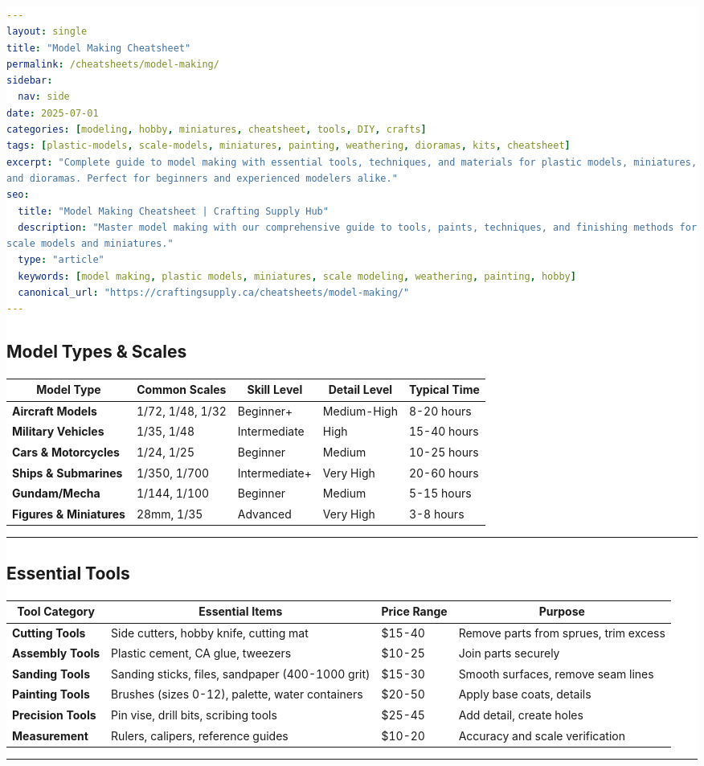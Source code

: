 ```yaml
---
layout: single
title: "Model Making Cheatsheet"
permalink: /cheatsheets/model-making/
sidebar:
  nav: side
date: 2025-07-01
categories: [modeling, hobby, miniatures, cheatsheet, tools, DIY, crafts]
tags: [plastic-models, scale-models, miniatures, painting, weathering, dioramas, kits, cheatsheet]
excerpt: "Complete guide to model making with essential tools, techniques, and materials for plastic models, miniatures, and dioramas. Perfect for beginners and experienced modelers alike."
seo:
  title: "Model Making Cheatsheet | Crafting Supply Hub"
  description: "Master model making with our comprehensive guide to tools, paints, techniques, and finishing methods for scale models and miniatures."
  type: "article"
  keywords: [model making, plastic models, miniatures, scale modeling, weathering, painting, hobby]
  canonical_url: "https://craftingsupply.ca/cheatsheets/model-making/"
---
```


## Model Types & Scales

| Model Type | Common Scales | Skill Level | Detail Level | Typical Time |
|------------|---------------|-------------|--------------|--------------|
| **Aircraft Models** | 1/72, 1/48, 1/32 | Beginner+ | Medium-High | 8-20 hours |
| **Military Vehicles** | 1/35, 1/48 | Intermediate | High | 15-40 hours |
| **Cars & Motorcycles** | 1/24, 1/25 | Beginner | Medium | 10-25 hours |
| **Ships & Submarines** | 1/350, 1/700 | Intermediate+ | Very High | 20-60 hours |
| **Gundam/Mecha** | 1/144, 1/100 | Beginner | Medium | 5-15 hours |
| **Figures & Miniatures** | 28mm, 1/35 | Advanced | Very High | 3-8 hours |

---

## Essential Tools

| Tool Category | Essential Items | Price Range | Purpose |
|---------------|-----------------|-------------|---------|
| **Cutting Tools** | Side cutters, hobby knife, cutting mat | $15-40 | Remove parts from sprues, trim excess |
| **Assembly Tools** | Plastic cement, CA glue, tweezers | $10-25 | Join parts securely |
| **Sanding Tools** | Sanding sticks, files, sandpaper (400-1000 grit) | $15-30 | Smooth surfaces, remove seam lines |
| **Painting Tools** | Brushes (sizes 0-12), palette, water containers | $20-50 | Apply base coats, details |
| **Precision Tools** | Pin vise, drill bits, scribing tools | $25-45 | Add detail, create holes |
| **Measurement** | Rulers, calipers, reference guides | $10-20 | Accuracy and scale verification |

---